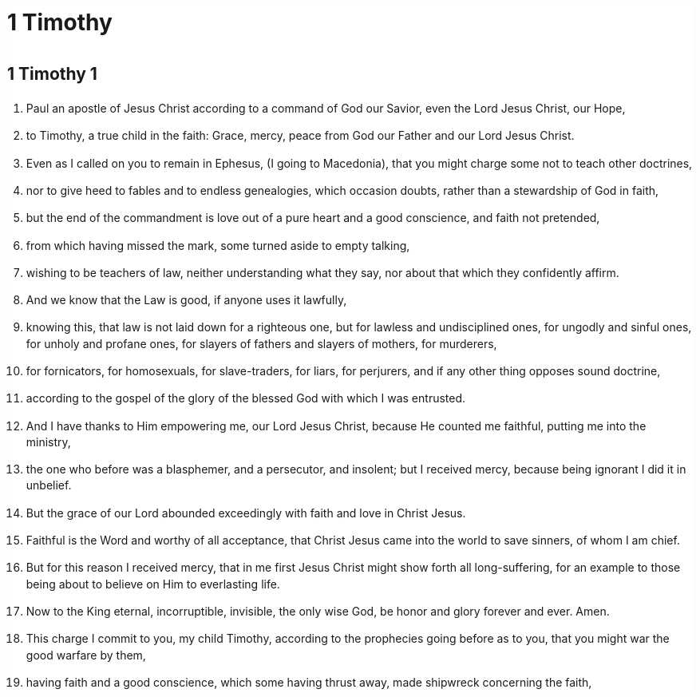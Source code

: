 # 1 Timothy

## 1 Timothy 1

1. Paul an apostle of Jesus Christ according to a command of God our Savior, even the Lord Jesus Christ, our Hope,

2. to Timothy, a true child in the faith: Grace, mercy, peace from God our Father and our Lord Jesus Christ.

3. Even as I called on you to remain in Ephesus, (I going to Macedonia), that you might charge some not to teach other doctrines,

4. nor to give heed to fables and to endless genealogies, which occasion doubts, rather than a stewardship of God in faith,   

5. but the end of the commandment is love out of a pure heart and a good conscience, and faith not pretended,

6. from which having missed the mark, some turned aside to empty talking,

7. wishing to be teachers of law, neither understanding what they say, nor about that which they confidently affirm.

8. And we know that the Law is good, if anyone uses it lawfully,

9. knowing this, that law is not laid down for a righteous one, but for lawless and undisciplined ones, for ungodly and sinful ones, for unholy and profane ones, for slayers of fathers and slayers of mothers, for murderers,

10. for fornicators, for homosexuals, for slave-traders, for liars, for perjurers, and if any other thing opposes sound doctrine,

11. according to the gospel of the glory of the blessed God with which I was entrusted.   

12. And I have thanks to Him empowering me, our Lord Jesus Christ, because He counted me faithful, putting me into the ministry,

13. the one who before was a blasphemer, and a persecutor, and insolent; but I received mercy, because being ignorant I did it in unbelief.

14.  But the grace of our Lord abounded exceedingly with faith and love in Christ Jesus.

15. Faithful is the Word and worthy of all acceptance, that Christ Jesus came into the world to save sinners, of whom I am chief.

16. But for this reason I received mercy, that in me first Jesus Christ might show forth all long-suffering, for an example to those being about to believe on Him to everlasting life.

17. Now to the King eternal, incorruptible, invisible, the only wise God, be honor and glory forever and ever. Amen.   

18. This charge I commit to you, my child Timothy, according to the prophecies going before as to you, that you might war the good warfare by them,

19. having faith and a good conscience, which some having thrust away, made shipwreck concerning the faith,
